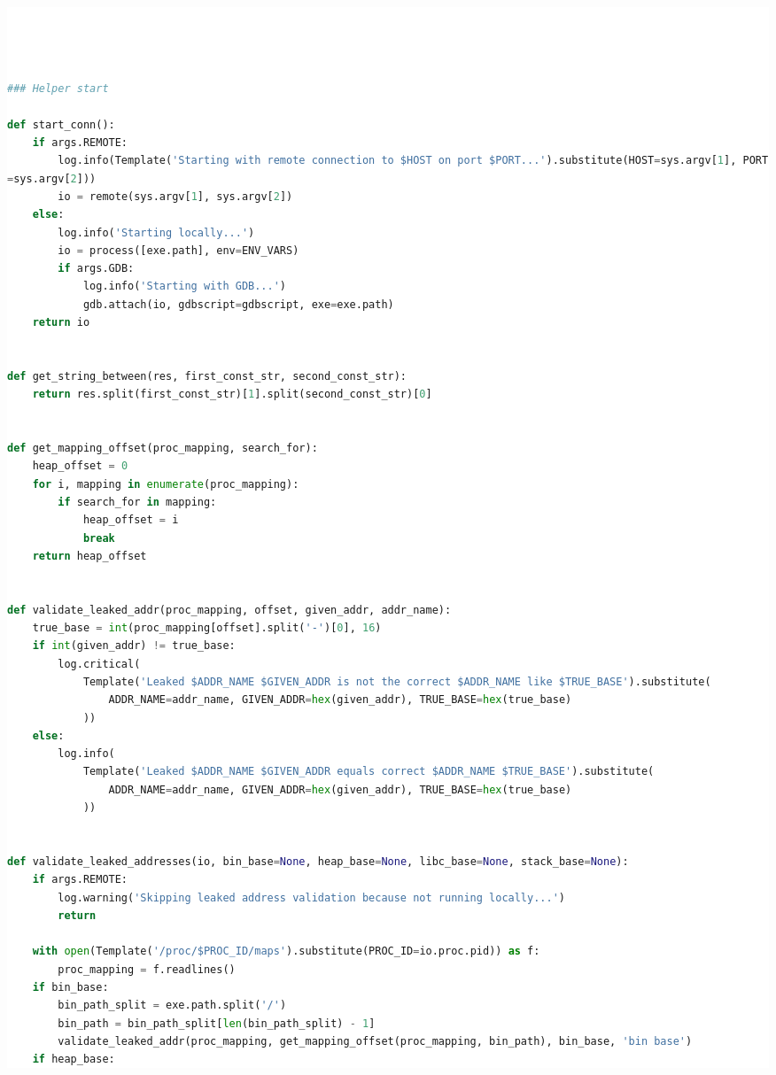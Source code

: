 ```python




### Helper start

def start_conn():
    if args.REMOTE:
        log.info(Template('Starting with remote connection to $HOST on port $PORT...').substitute(HOST=sys.argv[1], PORT=sys.argv[2]))
        io = remote(sys.argv[1], sys.argv[2])
    else:
        log.info('Starting locally...')
        io = process([exe.path], env=ENV_VARS)
        if args.GDB:
            log.info('Starting with GDB...')
            gdb.attach(io, gdbscript=gdbscript, exe=exe.path)
    return io


def get_string_between(res, first_const_str, second_const_str):
    return res.split(first_const_str)[1].split(second_const_str)[0]


def get_mapping_offset(proc_mapping, search_for):
    heap_offset = 0
    for i, mapping in enumerate(proc_mapping):
        if search_for in mapping:
            heap_offset = i
            break
    return heap_offset


def validate_leaked_addr(proc_mapping, offset, given_addr, addr_name):
    true_base = int(proc_mapping[offset].split('-')[0], 16)
    if int(given_addr) != true_base:
        log.critical(
            Template('Leaked $ADDR_NAME $GIVEN_ADDR is not the correct $ADDR_NAME like $TRUE_BASE').substitute(
                ADDR_NAME=addr_name, GIVEN_ADDR=hex(given_addr), TRUE_BASE=hex(true_base)
            ))
    else:
        log.info(
            Template('Leaked $ADDR_NAME $GIVEN_ADDR equals correct $ADDR_NAME $TRUE_BASE').substitute(
                ADDR_NAME=addr_name, GIVEN_ADDR=hex(given_addr), TRUE_BASE=hex(true_base)
            ))


def validate_leaked_addresses(io, bin_base=None, heap_base=None, libc_base=None, stack_base=None):
    if args.REMOTE:
        log.warning('Skipping leaked address validation because not running locally...')
        return

    with open(Template('/proc/$PROC_ID/maps').substitute(PROC_ID=io.proc.pid)) as f:
        proc_mapping = f.readlines()
    if bin_base:
        bin_path_split = exe.path.split('/')
        bin_path = bin_path_split[len(bin_path_split) - 1]
        validate_leaked_addr(proc_mapping, get_mapping_offset(proc_mapping, bin_path), bin_base, 'bin base')
    if heap_base:
```